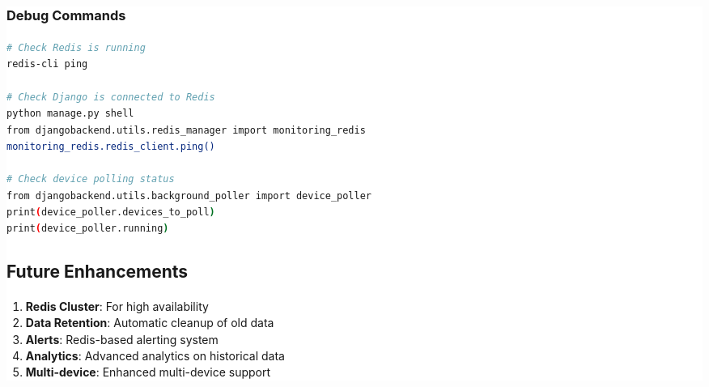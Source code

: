 ### Debug Commands

```bash
# Check Redis is running
redis-cli ping

# Check Django is connected to Redis
python manage.py shell
from djangobackend.utils.redis_manager import monitoring_redis
monitoring_redis.redis_client.ping()

# Check device polling status
from djangobackend.utils.background_poller import device_poller
print(device_poller.devices_to_poll)
print(device_poller.running)
```

## Future Enhancements

1. **Redis Cluster**: For high availability
2. **Data Retention**: Automatic cleanup of old data
3. **Alerts**: Redis-based alerting system
4. **Analytics**: Advanced analytics on historical data
5. **Multi-device**: Enhanced multi-device support 